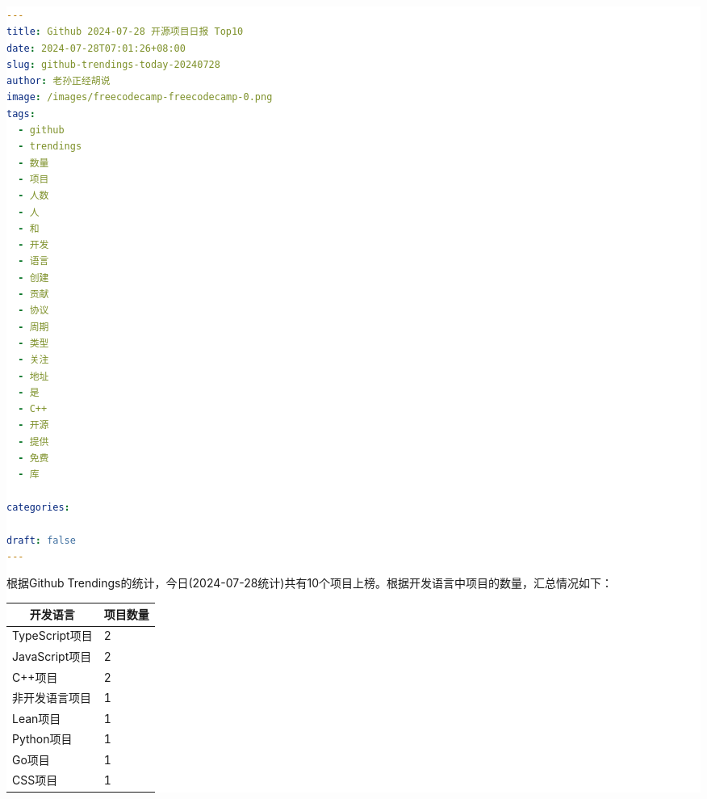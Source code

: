 ```yaml
---
title: Github 2024-07-28 开源项目日报 Top10
date: 2024-07-28T07:01:26+08:00
slug: github-trendings-today-20240728
author: 老孙正经胡说
image: /images/freecodecamp-freecodecamp-0.png
tags:
  - github
  - trendings
  - 数量
  - 项目
  - 人数
  - 人
  - 和
  - 开发
  - 语言
  - 创建
  - 贡献
  - 协议
  - 周期
  - 类型
  - 关注
  - 地址
  - 是
  - C++
  - 开源
  - 提供
  - 免费
  - 库

categories:

draft: false
---
```



根据Github Trendings的统计，今日(2024-07-28统计)共有10个项目上榜。根据开发语言中项目的数量，汇总情况如下：

| 开发语言 | 项目数量 |
|  ----  | ----  |
| TypeScript项目 | 2 |
| JavaScript项目 | 2 |
| C++项目 | 2 |
| 非开发语言项目 | 1 |
| Lean项目 | 1 |
| Python项目 | 1 |
| Go项目 | 1 |
| CSS项目 | 1 |
